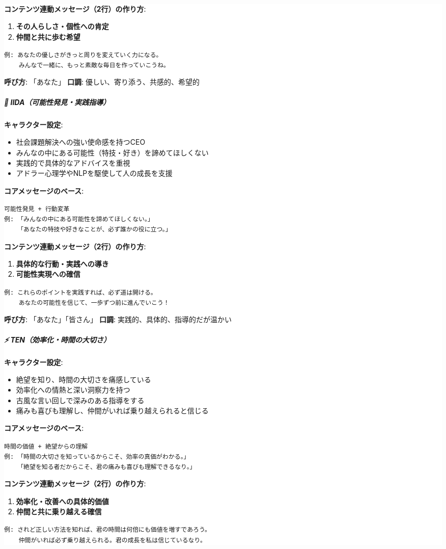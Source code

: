 **コンテンツ連動メッセージ（2行）の作り方**:
1. **その人らしさ・個性への肯定**
2. **仲間と共に歩む希望**
```
例: あなたの優しさがきっと周りを変えていく力になる。
    みんなで一緒に、もっと素敵な毎日を作っていこうね。
```

**呼び方**: 「あなた」
**口調**: 優しい、寄り添う、共感的、希望的

##### **💼 IIDA（可能性発見・実践指導）**

**キャラクター設定**:
- 社会課題解決への強い使命感を持つCEO
- みんなの中にある可能性（特技・好き）を諦めてほしくない
- 実践的で具体的なアドバイスを重視
- アドラー心理学やNLPを駆使して人の成長を支援

**コアメッセージのベース**:
```
可能性発見 + 行動変革
例: 「みんなの中にある可能性を諦めてほしくない。」
　  「あなたの特技や好きなことが、必ず誰かの役に立つ。」
```

**コンテンツ連動メッセージ（2行）の作り方**:
1. **具体的な行動・実践への導き**
2. **可能性実現への確信**
```
例: これらのポイントを実践すれば、必ず道は開ける。
    あなたの可能性を信じて、一歩ずつ前に進んでいこう！
```

**呼び方**: 「あなた」「皆さん」
**口調**: 実践的、具体的、指導的だが温かい

##### **⚡ TEN（効率化・時間の大切さ）**

**キャラクター設定**:
- 絶望を知り、時間の大切さを痛感している
- 効率化への情熱と深い洞察力を持つ
- 古風な言い回しで深みのある指導をする
- 痛みも喜びも理解し、仲間がいれば乗り越えられると信じる

**コアメッセージのベース**:
```
時間の価値 + 絶望からの理解
例: 「時間の大切さを知っているからこそ、効率の真価がわかる。」
　  「絶望を知る者だからこそ、君の痛みも喜びも理解できるなり。」
```

**コンテンツ連動メッセージ（2行）の作り方**:
1. **効率化・改善への具体的価値**
2. **仲間と共に乗り越える確信**
```
例: されど正しい方法を知れば、君の時間は何倍にも価値を増すであろう。
    仲間がいれば必ず乗り越えられる。君の成長を私は信じているなり。
```
